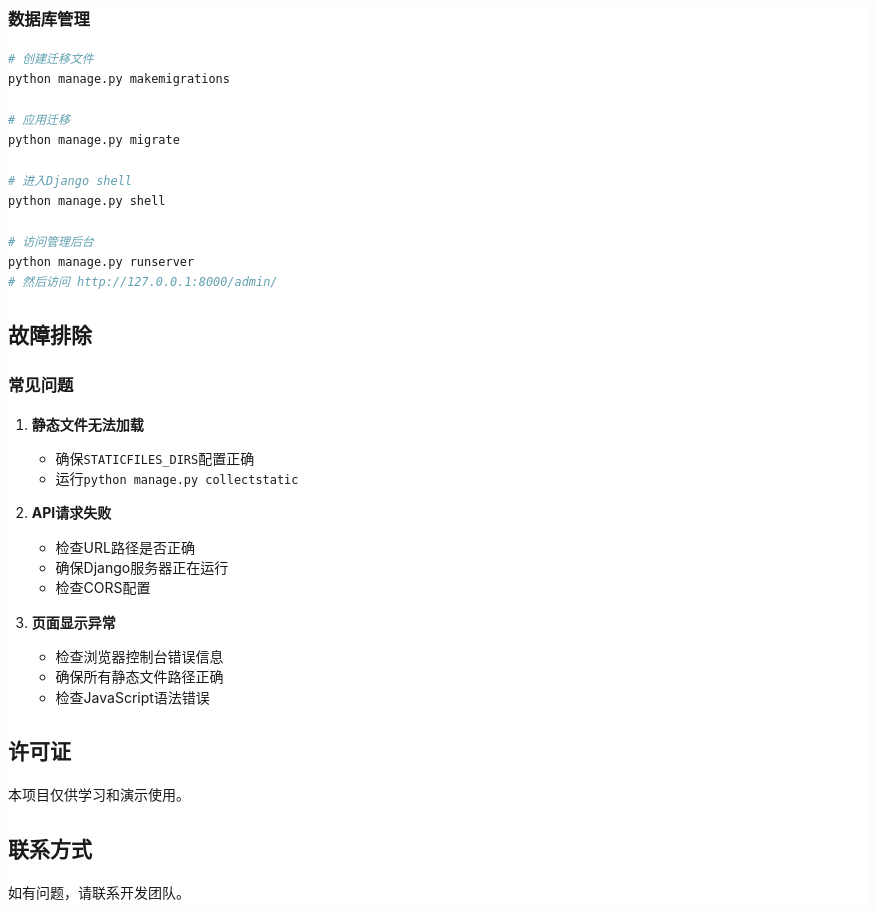 ### 数据库管理
```bash
# 创建迁移文件
python manage.py makemigrations

# 应用迁移
python manage.py migrate

# 进入Django shell
python manage.py shell

# 访问管理后台
python manage.py runserver
# 然后访问 http://127.0.0.1:8000/admin/
```

## 故障排除

### 常见问题
1. **静态文件无法加载**
   - 确保`STATICFILES_DIRS`配置正确
   - 运行`python manage.py collectstatic`

2. **API请求失败**
   - 检查URL路径是否正确
   - 确保Django服务器正在运行
   - 检查CORS配置

3. **页面显示异常**
   - 检查浏览器控制台错误信息
   - 确保所有静态文件路径正确
   - 检查JavaScript语法错误

## 许可证

本项目仅供学习和演示使用。

## 联系方式

如有问题，请联系开发团队。
